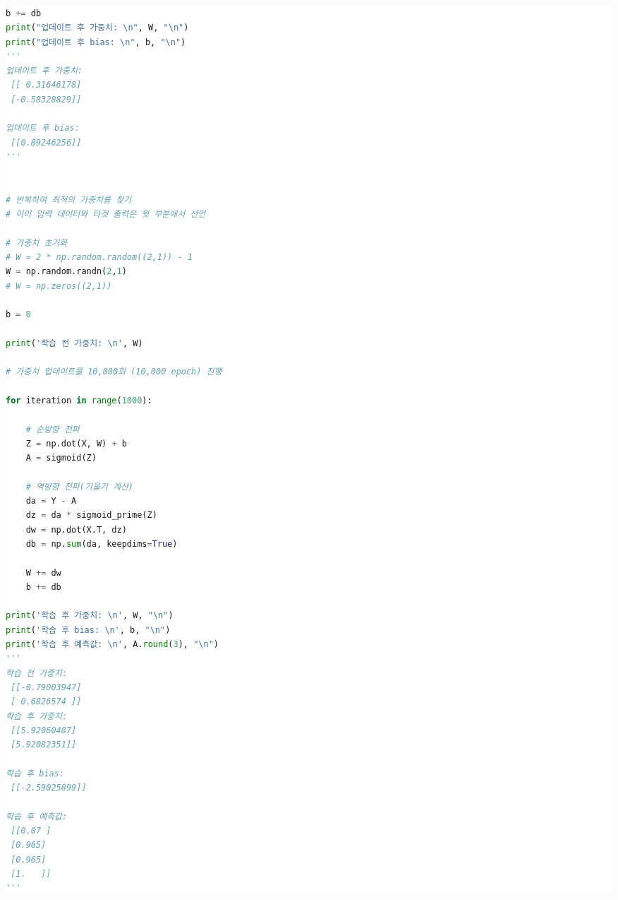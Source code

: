 ```py
b += db
print("업데이트 후 가중치: \n", W, "\n")
print("업데이트 후 bias: \n", b, "\n")
'''
업데이트 후 가중치: 
 [[ 0.31646178]
 [-0.58328829]] 

업데이트 후 bias: 
 [[0.89246256]] 
'''


# 반복하여 최적의 가중치를 찾기
# 이미 입력 데이터와 타겟 출력은 윗 부분에서 선언

# 가중치 초기화
# W = 2 * np.random.random((2,1)) - 1
W = np.random.randn(2,1)
# W = np.zeros((2,1))

b = 0

print('학습 전 가중치: \n', W)

# 가중치 업데이트를 10,000회 (10,000 epoch) 진행

for iteration in range(1000):

    # 순방향 전파
    Z = np.dot(X, W) + b
    A = sigmoid(Z)

    # 역방향 전파(기울기 계산)
    da = Y - A
    dz = da * sigmoid_prime(Z)
    dw = np.dot(X.T, dz)
    db = np.sum(da, keepdims=True)
    
    W += dw
    b += db

print('학습 후 가중치: \n', W, "\n")
print('학습 후 bias: \n', b, "\n")
print('학습 후 예측값: \n', A.round(3), "\n")
'''
학습 전 가중치: 
 [[-0.79003947]
 [ 0.6826574 ]]
학습 후 가중치: 
 [[5.92060487]
 [5.92082351]] 

학습 후 bias: 
 [[-2.59025899]] 

학습 후 예측값: 
 [[0.07 ]
 [0.965]
 [0.965]
 [1.   ]] 
'''
```